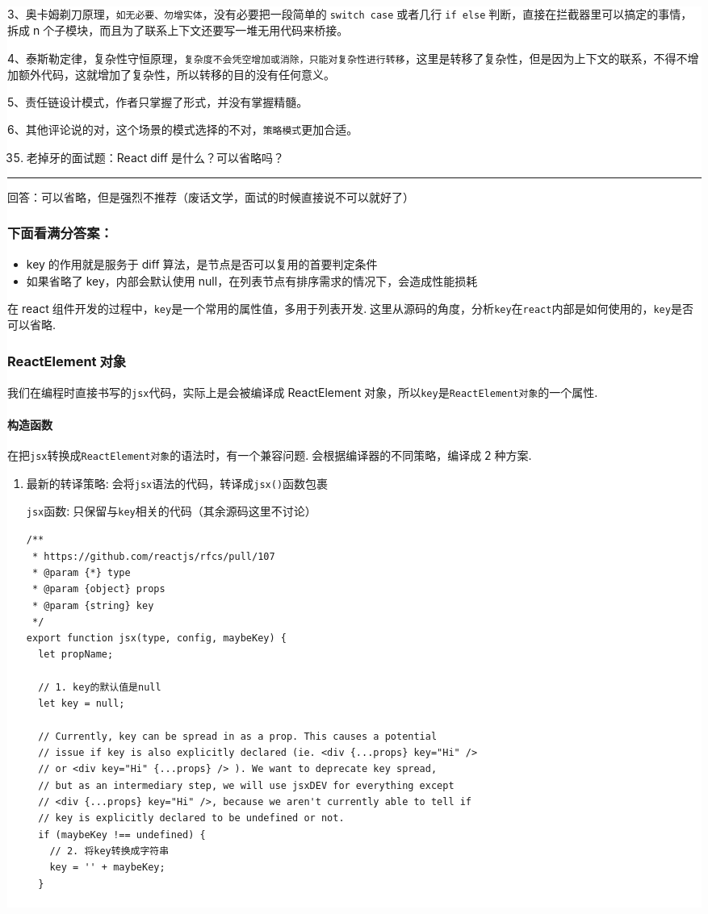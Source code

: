 3、奥卡姆剃刀原理，`如无必要、勿增实体`，没有必要把一段简单的 `switch case` 或者几行 `if else` 判断，直接在拦截器里可以搞定的事情，拆成 n 个子模块，而且为了联系上下文还要写一堆无用代码来桥接。

4、泰斯勒定律，复杂性守恒原理，`复杂度不会凭空增加或消除，只能对复杂性进行转移`，这里是转移了复杂性，但是因为上下文的联系，不得不增加额外代码，这就增加了复杂性，所以转移的目的没有任何意义。

5、责任链设计模式，作者只掌握了形式，并没有掌握精髓。

6、其他评论说的对，这个场景的模式选择的不对，`策略模式`更加合适。

35. 老掉牙的面试题：React diff 是什么？可以省略吗？
---------------------------------

回答：可以省略，但是强烈不推荐（废话文学，面试的时候直接说不可以就好了）

### 下面看满分答案：

*   key 的作用就是服务于 diff 算法，是节点是否可以复用的首要判定条件
*   如果省略了 key，内部会默认使用 null，在列表节点有排序需求的情况下，会造成性能损耗

在 react 组件开发的过程中，`key`是一个常用的属性值，多用于列表开发. 这里从源码的角度，分析`key`在`react`内部是如何使用的，`key`是否可以省略.

### ReactElement 对象

我们在编程时直接书写的`jsx`代码，实际上是会被编译成 ReactElement 对象，所以`key`是`ReactElement对象`的一个属性.

#### 构造函数

在把`jsx`转换成`ReactElement对象`的语法时，有一个兼容问题. 会根据编译器的不同策略，编译成 2 种方案.

1.  最新的转译策略: 会将`jsx`语法的代码，转译成`jsx()`函数包裹
    
    `jsx`函数: 只保留与`key`相关的代码（其余源码这里不讨论）
    
    ```
    /**
     * https://github.com/reactjs/rfcs/pull/107
     * @param {*} type
     * @param {object} props
     * @param {string} key
     */
    export function jsx(type, config, maybeKey) {
      let propName;
    
      // 1. key的默认值是null
      let key = null;
    
      // Currently, key can be spread in as a prop. This causes a potential
      // issue if key is also explicitly declared (ie. <div {...props} key="Hi" />
      // or <div key="Hi" {...props} /> ). We want to deprecate key spread,
      // but as an intermediary step, we will use jsxDEV for everything except
      // <div {...props} key="Hi" />, because we aren't currently able to tell if
      // key is explicitly declared to be undefined or not.
      if (maybeKey !== undefined) {
        // 2. 将key转换成字符串
        key = '' + maybeKey;
      }
    